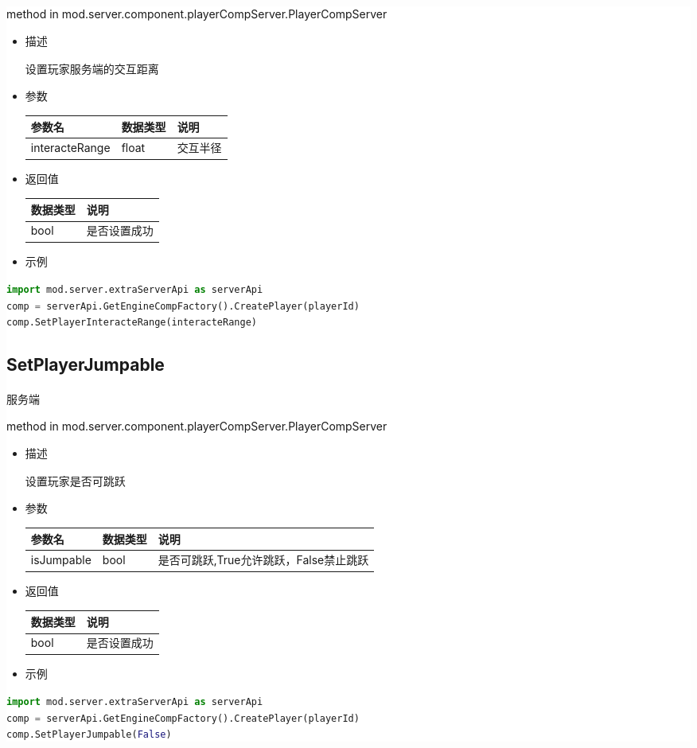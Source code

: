method in mod.server.component.playerCompServer.PlayerCompServer

*   描述
    
    设置玩家服务端的交互距离
    
*   参数
    
    | 参数名 | 数据类型 | 说明 |
    | --- | --- | --- |
    | interacteRange | float | 交互半径 |
    
*   返回值
    
    | 数据类型 | 说明 |
    | --- | --- |
    | bool | 是否设置成功 |
    
*   示例
    

```python
import mod.server.extraServerApi as serverApi
comp = serverApi.GetEngineCompFactory().CreatePlayer(playerId)
comp.SetPlayerInteracteRange(interacteRange)

```

##  SetPlayerJumpable

服务端

method in mod.server.component.playerCompServer.PlayerCompServer

*   描述
    
    设置玩家是否可跳跃
    
*   参数
    
    | 参数名 | 数据类型 | 说明 |
    | --- | --- | --- |
    | isJumpable | bool | 是否可跳跃,True允许跳跃，False禁止跳跃 |
    
*   返回值
    
    | 数据类型 | 说明 |
    | --- | --- |
    | bool | 是否设置成功 |
    
*   示例
    

```python
import mod.server.extraServerApi as serverApi
comp = serverApi.GetEngineCompFactory().CreatePlayer(playerId)
comp.SetPlayerJumpable(False)

```

